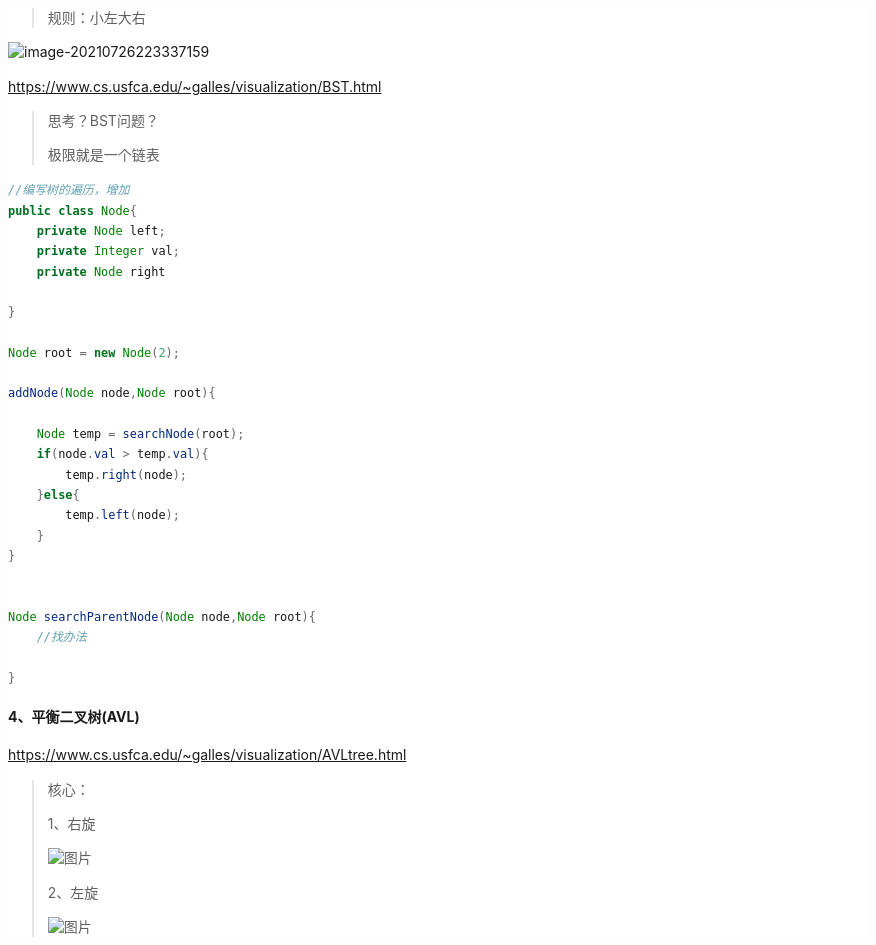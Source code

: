 



> 规则：小左大右

![image-20210726223337159](MySQL高级-02-索引分析与优化.assets/image-20210726223337159.png)



https://www.cs.usfca.edu/~galles/visualization/BST.html

> 思考？BST问题？
>
> 极限就是一个链表

```java
//编写树的遍历，增加
public class Node{
    private Node left;
    private Integer val;
    private Node right
    
}

Node root = new Node(2);

addNode(Node node,Node root){
    
    Node temp = searchNode(root);
    if(node.val > temp.val){
        temp.right(node);
    }else{
        temp.left(node);
    }
}


Node searchParentNode(Node node,Node root){
    //找办法
   
}
```



#### 4、平衡二叉树(AVL)

https://www.cs.usfca.edu/~galles/visualization/AVLtree.html

> 核心： 
>
> 1、右旋
>
> ![图片](MySQL高级-02-索引分析与优化.assets/641)
>
> 2、左旋
>
> ![图片](MySQL高级-02-索引分析与优化.assets/640)
